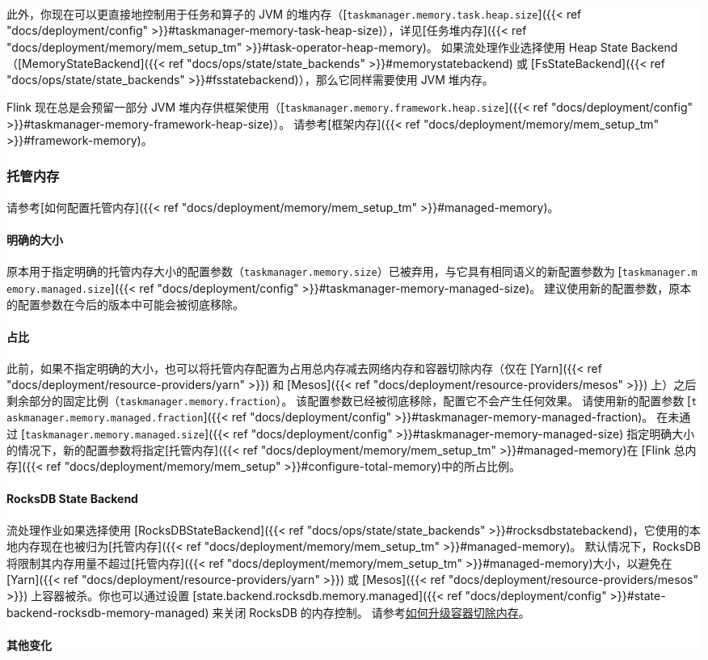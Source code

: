 此外，你现在可以更直接地控制用于任务和算子的 JVM 的堆内存（[`taskmanager.memory.task.heap.size`]({{< ref "docs/deployment/config" >}}#taskmanager-memory-task-heap-size)），详见[任务堆内存]({{< ref "docs/deployment/memory/mem_setup_tm" >}}#task-operator-heap-memory)。
如果流处理作业选择使用 Heap State Backend（[MemoryStateBackend]({{< ref "docs/ops/state/state_backends" >}}#memorystatebackend)
或 [FsStateBackend]({{< ref "docs/ops/state/state_backends" >}}#fsstatebackend)），那么它同样需要使用 JVM 堆内存。

Flink 现在总是会预留一部分 JVM 堆内存供框架使用（[`taskmanager.memory.framework.heap.size`]({{< ref "docs/deployment/config" >}}#taskmanager-memory-framework-heap-size)）。
请参考[框架内存]({{< ref "docs/deployment/memory/mem_setup_tm" >}}#framework-memory)。

<a name="managed-memory" />

### 托管内存

请参考[如何配置托管内存]({{< ref "docs/deployment/memory/mem_setup_tm" >}}#managed-memory)。

<a name="explicit-size" />

#### 明确的大小

原本用于指定明确的托管内存大小的配置参数（`taskmanager.memory.size`）已被弃用，与它具有相同语义的新配置参数为 [`taskmanager.memory.managed.size`]({{< ref "docs/deployment/config" >}}#taskmanager-memory-managed-size)。
建议使用新的配置参数，原本的配置参数在今后的版本中可能会被彻底移除。

<a name="fraction" />

#### 占比

此前，如果不指定明确的大小，也可以将托管内存配置为占用总内存减去网络内存和容器切除内存（仅在 [Yarn]({{< ref "docs/deployment/resource-providers/yarn" >}}) 和
[Mesos]({{< ref "docs/deployment/resource-providers/mesos" >}}) 上）之后剩余部分的固定比例（`taskmanager.memory.fraction`）。
该配置参数已经被彻底移除，配置它不会产生任何效果。
请使用新的配置参数 [`taskmanager.memory.managed.fraction`]({{< ref "docs/deployment/config" >}}#taskmanager-memory-managed-fraction)。
在未通过 [`taskmanager.memory.managed.size`]({{< ref "docs/deployment/config" >}}#taskmanager-memory-managed-size) 指定明确大小的情况下，新的配置参数将指定[托管内存]({{< ref "docs/deployment/memory/mem_setup_tm" >}}#managed-memory)在 [Flink 总内存]({{< ref "docs/deployment/memory/mem_setup" >}}#configure-total-memory)中的所占比例。

<a name="rocksdb-state" />

#### RocksDB State Backend

流处理作业如果选择使用 [RocksDBStateBackend]({{< ref "docs/ops/state/state_backends" >}}#rocksdbstatebackend)，它使用的本地内存现在也被归为[托管内存]({{< ref "docs/deployment/memory/mem_setup_tm" >}}#managed-memory)。
默认情况下，RocksDB 将限制其内存用量不超过[托管内存]({{< ref "docs/deployment/memory/mem_setup_tm" >}}#managed-memory)大小，以避免在 [Yarn]({{< ref "docs/deployment/resource-providers/yarn" >}}) 或 [Mesos]({{< ref "docs/deployment/resource-providers/mesos" >}}) 上容器被杀。你也可以通过设置 [state.backend.rocksdb.memory.managed]({{< ref "docs/deployment/config" >}}#state-backend-rocksdb-memory-managed) 来关闭 RocksDB 的内存控制。
请参考[如何升级容器切除内存](#container-cut-off-memory)。

<a name="other-changes" />

#### 其他变化
